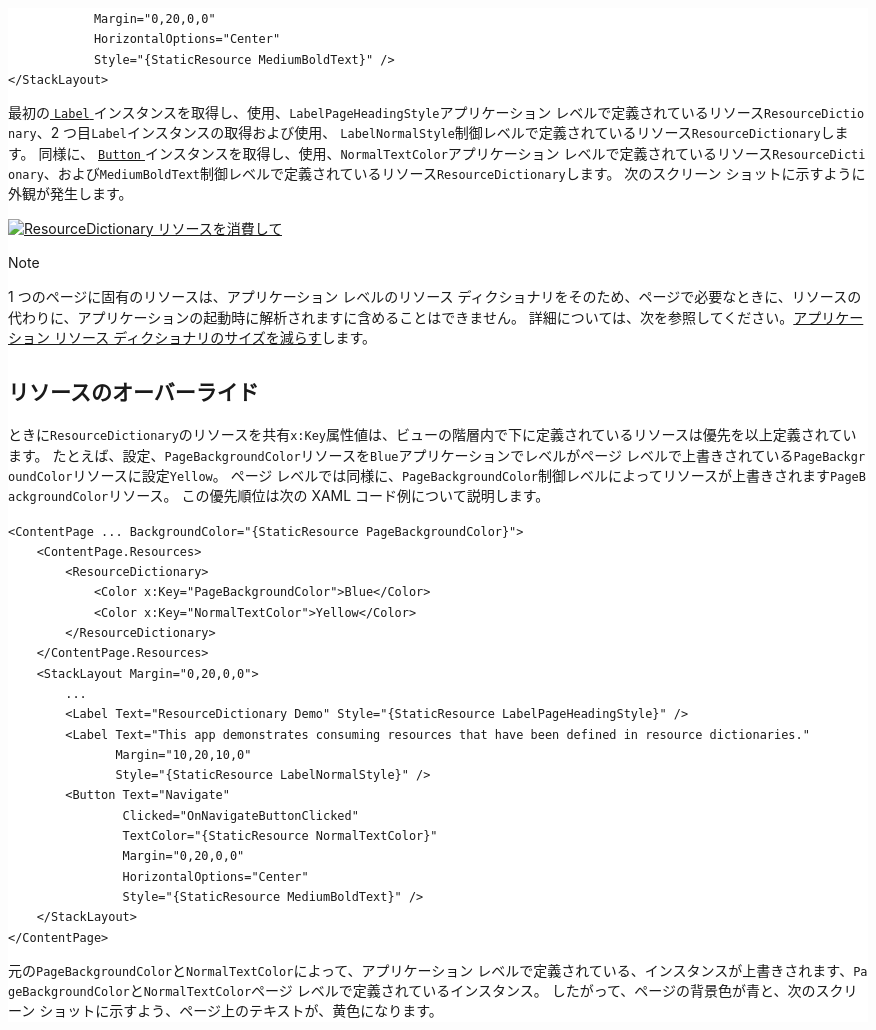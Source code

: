 ```xaml
            Margin="0,20,0,0"
            HorizontalOptions="Center"
            Style="{StaticResource MediumBoldText}" />
</StackLayout>
```

最初の[ `Label` ](xref:Xamarin.Forms.Label)インスタンスを取得し、使用、`LabelPageHeadingStyle`アプリケーション レベルで定義されているリソース`ResourceDictionary`、2 つ目`Label`インスタンスの取得および使用、 `LabelNormalStyle`制御レベルで定義されているリソース`ResourceDictionary`します。 同様に、 [ `Button` ](xref:Xamarin.Forms.Button)インスタンスを取得し、使用、`NormalTextColor`アプリケーション レベルで定義されているリソース`ResourceDictionary`、および`MediumBoldText`制御レベルで定義されているリソース`ResourceDictionary`します。 次のスクリーン ショットに示すように外観が発生します。

[![](resource-dictionaries-images/screenshots-sml.png "ResourceDictionary リソースを消費して")](resource-dictionaries-images/screenshots.png#lightbox "ResourceDictionary リソースを消費")

> [!NOTE]
> 1 つのページに固有のリソースは、アプリケーション レベルのリソース ディクショナリをそのため、ページで必要なときに、リソースの代わりに、アプリケーションの起動時に解析されますに含めることはできません。 詳細については、次を参照してください。[アプリケーション リソース ディクショナリのサイズを減らす](~/xamarin-forms/deploy-test/performance.md)します。

## <a name="overriding-resources"></a>リソースのオーバーライド

ときに`ResourceDictionary`のリソースを共有`x:Key`属性値は、ビューの階層内で下に定義されているリソースは優先を以上定義されています。 たとえば、設定、`PageBackgroundColor`リソースを`Blue`アプリケーションでレベルがページ レベルで上書きされている`PageBackgroundColor`リソースに設定`Yellow`。 ページ レベルでは同様に、`PageBackgroundColor`制御レベルによってリソースが上書きされます`PageBackgroundColor`リソース。 この優先順位は次の XAML コード例について説明します。

```xaml
<ContentPage ... BackgroundColor="{StaticResource PageBackgroundColor}">
    <ContentPage.Resources>
        <ResourceDictionary>
            <Color x:Key="PageBackgroundColor">Blue</Color>
            <Color x:Key="NormalTextColor">Yellow</Color>
        </ResourceDictionary>
    </ContentPage.Resources>
    <StackLayout Margin="0,20,0,0">
        ...
        <Label Text="ResourceDictionary Demo" Style="{StaticResource LabelPageHeadingStyle}" />
        <Label Text="This app demonstrates consuming resources that have been defined in resource dictionaries."
               Margin="10,20,10,0"
               Style="{StaticResource LabelNormalStyle}" />
        <Button Text="Navigate"
                Clicked="OnNavigateButtonClicked"
                TextColor="{StaticResource NormalTextColor}"
                Margin="0,20,0,0"
                HorizontalOptions="Center"
                Style="{StaticResource MediumBoldText}" />
    </StackLayout>
</ContentPage>
```

元の`PageBackgroundColor`と`NormalTextColor`によって、アプリケーション レベルで定義されている、インスタンスが上書きされます、`PageBackgroundColor`と`NormalTextColor`ページ レベルで定義されているインスタンス。 したがって、ページの背景色が青と、次のスクリーン ショットに示すよう、ページ上のテキストが、黄色になります。
